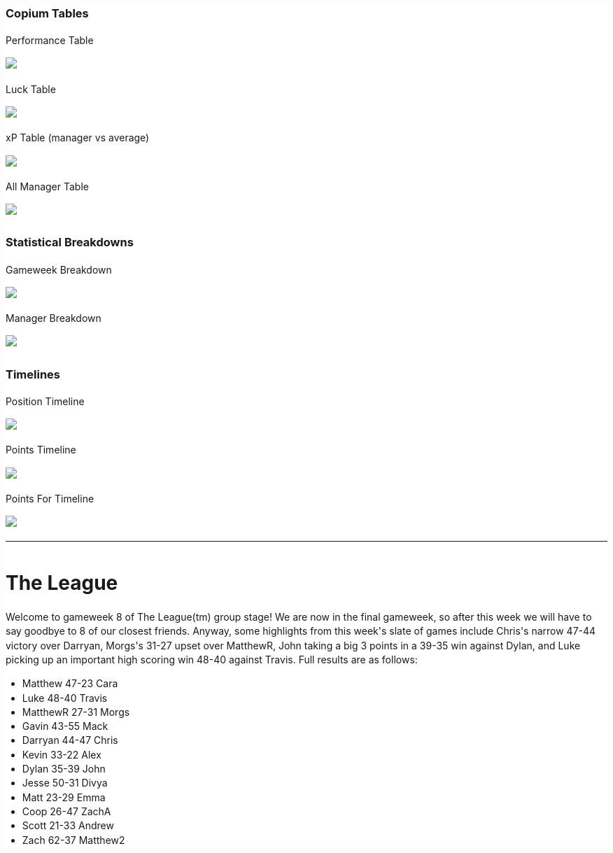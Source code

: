### Copium Tables

<p class="center-bold">Performance Table</p>
<img src="/images/season-4/season-4-a-wu/8/performance-table.png" width="1200vh" height="auto">
<p class="center-bold">Luck Table</p>
<img src="/images/season-4/season-4-a-wu/8/luck-table.png" width="1200vh" height="auto">
<p class="center-bold">xP Table (manager vs average)</p>
<img src="/images/season-4/season-4-a-wu/8/xp-table.png" width="1200vh" height="auto">
<p class="center-bold">All Manager Table</p>
<img src="/images/season-4/season-4-a-wu/8/am-table.png" width="1200vh" height="auto">

### Statistical Breakdowns

<p class="center-bold">Gameweek Breakdown</p>
<img src="/images/season-4/season-4-a-wu/8/gameweek-breakdown.png" width="1200vh" height="auto">
<p class="center-bold">Manager Breakdown</p>
<img src="/images/season-4/season-4-a-wu/8/manager-breakdown.png" width="1200vh" height="auto">

### Timelines

<p class="center-bold">Position Timeline</p>
<img src="/images/season-4/season-4-a-wu/8/position-timeline.png" width="1200vh" height="auto">
<p class="center-bold">Points Timeline</p>
<img src="/images/season-4/season-4-a-wu/8/points-timeline.png" width="1200vh" height="auto">
<p class="center-bold">Points For Timeline</p>
<img src="/images/season-4/season-4-a-wu/8/points-for-timeline.png" width="1200vh" height="auto">

---

# The League

Welcome to gameweek 8 of The League(tm) group stage! We are now in the final gameweek, so after this week we will have to say goodbye to 8 of our closest friends. Anyway, some highlights from this week's slate of games include Chris's narrow 47-44 victory over Darryan, Morgs's 31-27 upset over MatthewR, John taking a big 3 points in a 39-35 win against Dylan, and Luke picking up an important high scoring win 48-40 against Travis. Full results are as follows:

- Matthew 47-23 Cara
- Luke 48-40 Travis
- MatthewR 27-31 Morgs
- Gavin 43-55 Mack
- Darryan 44-47 Chris
- Kevin 33-22 Alex
- Dylan 35-39 John
- Jesse 50-31 Divya
- Matt 23-29 Emma
- Coop 26-47 ZachA
- Scott 21-33 Andrew
- Zach 62-37 Matthew2

